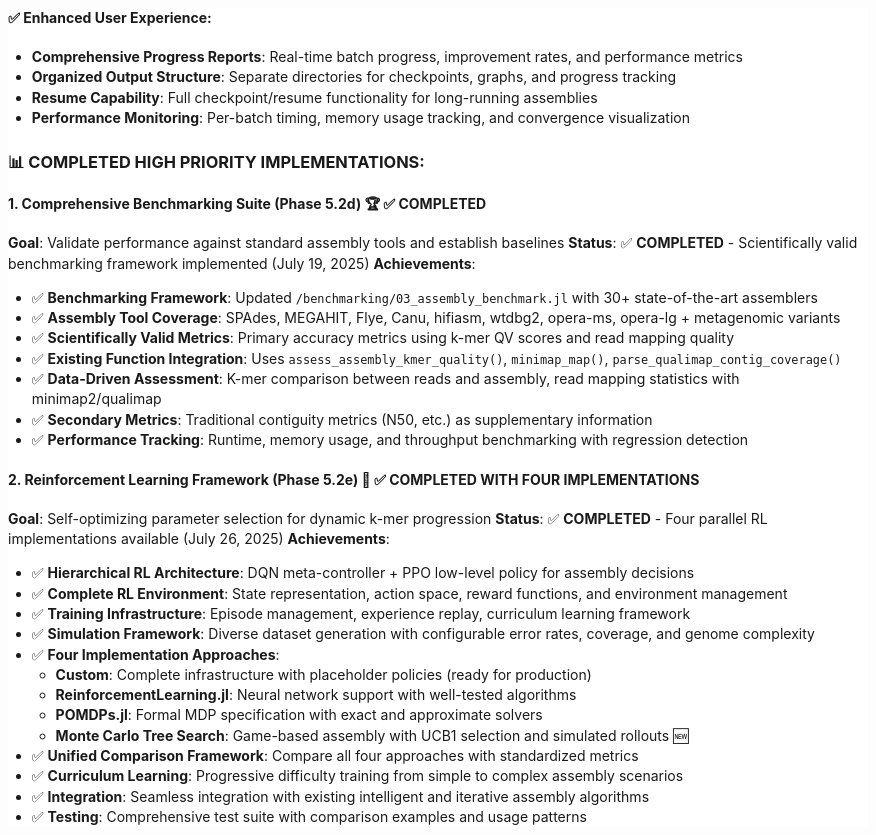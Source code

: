 #### **✅ Enhanced User Experience**:
- **Comprehensive Progress Reports**: Real-time batch progress, improvement rates, and performance metrics
- **Organized Output Structure**: Separate directories for checkpoints, graphs, and progress tracking
- **Resume Capability**: Full checkpoint/resume functionality for long-running assemblies
- **Performance Monitoring**: Per-batch timing, memory usage tracking, and convergence visualization

### **📊 COMPLETED HIGH PRIORITY IMPLEMENTATIONS**:

#### **1. Comprehensive Benchmarking Suite (Phase 5.2d)** 🏆 ✅ **COMPLETED** 
**Goal**: Validate performance against standard assembly tools and establish baselines
**Status**: ✅ **COMPLETED** - Scientifically valid benchmarking framework implemented (July 19, 2025)
**Achievements**:
- ✅ **Benchmarking Framework**: Updated `/benchmarking/03_assembly_benchmark.jl` with 30+ state-of-the-art assemblers
- ✅ **Assembly Tool Coverage**: SPAdes, MEGAHIT, Flye, Canu, hifiasm, wtdbg2, opera-ms, opera-lg + metagenomic variants
- ✅ **Scientifically Valid Metrics**: Primary accuracy metrics using k-mer QV scores and read mapping quality
- ✅ **Existing Function Integration**: Uses `assess_assembly_kmer_quality()`, `minimap_map()`, `parse_qualimap_contig_coverage()`
- ✅ **Data-Driven Assessment**: K-mer comparison between reads and assembly, read mapping statistics with minimap2/qualimap
- ✅ **Secondary Metrics**: Traditional contiguity metrics (N50, etc.) as supplementary information
- ✅ **Performance Tracking**: Runtime, memory usage, and throughput benchmarking with regression detection

#### **2. Reinforcement Learning Framework (Phase 5.2e)** 🤖 ✅ **COMPLETED WITH FOUR IMPLEMENTATIONS**
**Goal**: Self-optimizing parameter selection for dynamic k-mer progression
**Status**: ✅ **COMPLETED** - Four parallel RL implementations available (July 26, 2025)
**Achievements**:
- ✅ **Hierarchical RL Architecture**: DQN meta-controller + PPO low-level policy for assembly decisions
- ✅ **Complete RL Environment**: State representation, action space, reward functions, and environment management
- ✅ **Training Infrastructure**: Episode management, experience replay, curriculum learning framework
- ✅ **Simulation Framework**: Diverse dataset generation with configurable error rates, coverage, and genome complexity
- ✅ **Four Implementation Approaches**:
  - **Custom**: Complete infrastructure with placeholder policies (ready for production)
  - **ReinforcementLearning.jl**: Neural network support with well-tested algorithms
  - **POMDPs.jl**: Formal MDP specification with exact and approximate solvers
  - **Monte Carlo Tree Search**: Game-based assembly with UCB1 selection and simulated rollouts 🆕
- ✅ **Unified Comparison Framework**: Compare all four approaches with standardized metrics
- ✅ **Curriculum Learning**: Progressive difficulty training from simple to complex assembly scenarios
- ✅ **Integration**: Seamless integration with existing intelligent and iterative assembly algorithms
- ✅ **Testing**: Comprehensive test suite with comparison examples and usage patterns
